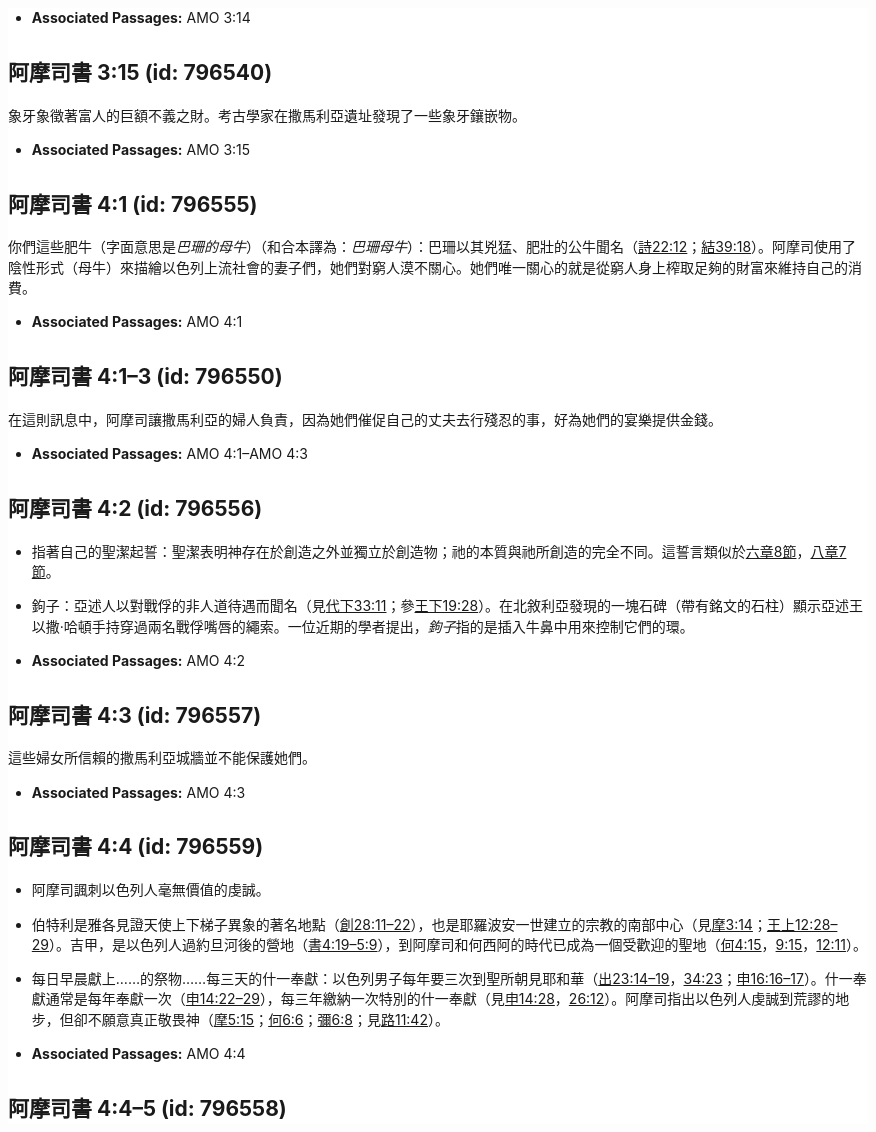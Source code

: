 * **Associated Passages:** AMO 3:14

## 阿摩司書 3:15 (id: 796540)

象牙象徵著富人的巨額不義之財。考古學家在撒馬利亞遺址發現了一些象牙鑲嵌物。

* **Associated Passages:** AMO 3:15

## 阿摩司書 4:1 (id: 796555)

你們這些肥牛（字面意思是*巴珊的母牛*）（和合本譯為：*巴珊母牛*）：巴珊以其兇猛、肥壯的公牛聞名（[詩22:12](https://ref.ly/Ps22:12)；[結39:18](https://ref.ly/Ezek39:18)）。阿摩司使用了陰性形式（母牛）來描繪以色列上流社會的妻子們，她們對窮人漠不關心。她們唯一關心的就是從窮人身上榨取足夠的財富來維持自己的消費。

* **Associated Passages:** AMO 4:1

## 阿摩司書 4:1–3 (id: 796550)

在這則訊息中，阿摩司讓撒馬利亞的婦人負責，因為她們催促自己的丈夫去行殘忍的事，好為她們的宴樂提供金錢。

* **Associated Passages:** AMO 4:1–AMO 4:3

## 阿摩司書 4:2 (id: 796556)

* 指著自己的聖潔起誓：聖潔表明神存在於創造之外並獨立於創造物；祂的本質與祂所創造的完全不同。這誓言類似於[六章8節](https://ref.ly/Amos6:8)，[八章7節](https://ref.ly/Amos8:7)。
* 鉤子：亞述人以對戰俘的非人道待遇而聞名（見[代下33:11](https://ref.ly/2Chr33:11)；參[王下19:28](https://ref.ly/2Kgs19:28)）。在北敘利亞發現的一塊石碑（帶有銘文的石柱）顯示亞述王以撒‧哈頓手持穿過兩名戰俘嘴唇的繩索。一位近期的學者提出，*鉤子*指的是插入牛鼻中用來控制它們的環。

* **Associated Passages:** AMO 4:2

## 阿摩司書 4:3 (id: 796557)

這些婦女所信賴的撒馬利亞城牆並不能保護她們。

* **Associated Passages:** AMO 4:3

## 阿摩司書 4:4 (id: 796559)

* 阿摩司諷刺以色列人毫無價值的虔誠。
* 伯特利是雅各見證天使上下梯子異象的著名地點（[創28:11–22](https://ref.ly/Gen28:11-Gen28:22)），也是耶羅波安一世建立的宗教的南部中心（見[摩3:14](https://ref.ly/Amos3:14)；[王上12:28–29](https://ref.ly/1Kgs12:28-1Kgs12:29)）。吉甲，是以色列人過約旦河後的營地（[書4:19–5:9](https://ref.ly/Josh4:19-Josh5:9)），到阿摩司和何西阿的時代已成為一個受歡迎的聖地（[何4:15](https://ref.ly/Hos4:15)，[9:15](https://ref.ly/Hos9:15)，[12:11](https://ref.ly/Hos12:11)）。
* 每日早晨獻上……的祭物……每三天的什一奉獻：以色列男子每年要三次到聖所朝見耶和華（[出23:14–19](https://ref.ly/Exod23:14-Exod23:19)，[34:23](https://ref.ly/Exod34:23)；[申16:16–17](https://ref.ly/Deut16:16-Deut16:17)）。什一奉獻通常是每年奉獻一次（[申14:22–29](https://ref.ly/Deut14:22-Deut14:29)），每三年繳納一次特別的什一奉獻（見[申14:28](https://ref.ly/Deut14:28)，[26:12](https://ref.ly/Deut26:12)）。阿摩司指出以色列人虔誠到荒謬的地步，但卻不願意真正敬畏神（[摩5:15](https://ref.ly/Amos5:15)；[何6:6](https://ref.ly/Hos6:6)；[彌6:8](https://ref.ly/Mic6:8)；見[路11:42](https://ref.ly/Luke11:42)）。

* **Associated Passages:** AMO 4:4

## 阿摩司書 4:4–5 (id: 796558)
